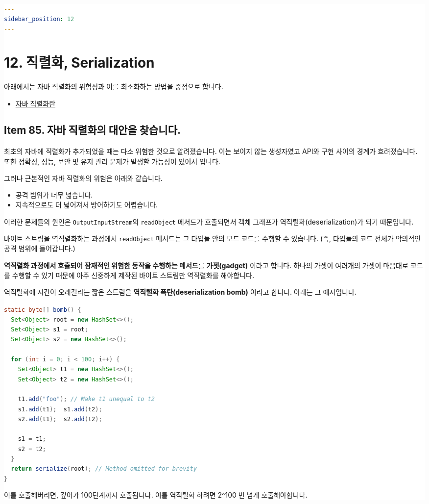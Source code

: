 ```yaml
---
sidebar_position: 12
---
```


# 12. 직렬화, Serialization

아래에서는 자바 직렬화의 위험성과 이를 최소화하는 방법을 중점으로 합니다.

- [자바 직렬화란](https://azderica.github.io/java-serialize/)

## Item 85. 자바 직렬화의 대안을 찾습니다.

최초의 자바에 직렬화가 추가되었을 때는 다소 위험한 것으로 알려졌습니다. 이는 보이지 않는 생성자였고 API와 구현 사이의 경계가 흐려졌습니다. 또한 정확성, 성능, 보안 및 유지 관리 문제가 발생할 가능성이 있어서 입니다.

그러나 근본적인 자바 직렬화의 위험은 아래와 같습니다.

- 공격 범위가 너무 넓습니다.
- 지속적으로도 더 넓어져서 방어하기도 어렵습니다.

이러한 문제들의 원인은 `OutputInputStream`의 `readObject` 메서드가 호출되면서 객체 그래프가 역직렬화(deserialization)가 되기 때문입니다.

바이트 스트림을 역직렬화하는 과정에서 `readObject` 메서드는 그 타입들 안의 모드 코드를 수행할 수 있습니다. (즉, 타입들의 코드 전체가 악의적인 공격 범위에 들어갑니다.)

**역직렬화 과정에서 호출되어 잠재적인 위험한 동작을 수행하는 메서드**를 **가젯(gadget)** 이라고 합니다. 하나의 가젯이 여러개의 가젯이 마음대로 코드를 수행할 수 있기 때문에 아주 신중하게 제작된 바이트 스트림만 역직렬화를 해야합니다.

역직렬화에 시간이 오래걸리는 짧은 스트림을 **역직렬화 폭탄(deserialization bomb)** 이라고 합니다. 아래는 그 예시입니다.

```java
static byte[] bomb() {
  Set<Object> root = new HashSet<>();
  Set<Object> s1 = root;
  Set<Object> s2 = new HashSet<>();

  for (int i = 0; i < 100; i++) {
    Set<Object> t1 = new HashSet<>();
    Set<Object> t2 = new HashSet<>();

    t1.add("foo"); // Make t1 unequal to t2
    s1.add(t1);  s1.add(t2);
    s2.add(t1);  s2.add(t2);

    s1 = t1;
    s2 = t2;
  }
  return serialize(root); // Method omitted for brevity
}
```

이를 호출해버리면, 깊이가 100단계까지 호출됩니다. 이를 역직렬화 하려면 2^100 번 넘게 호출해야합니다.
